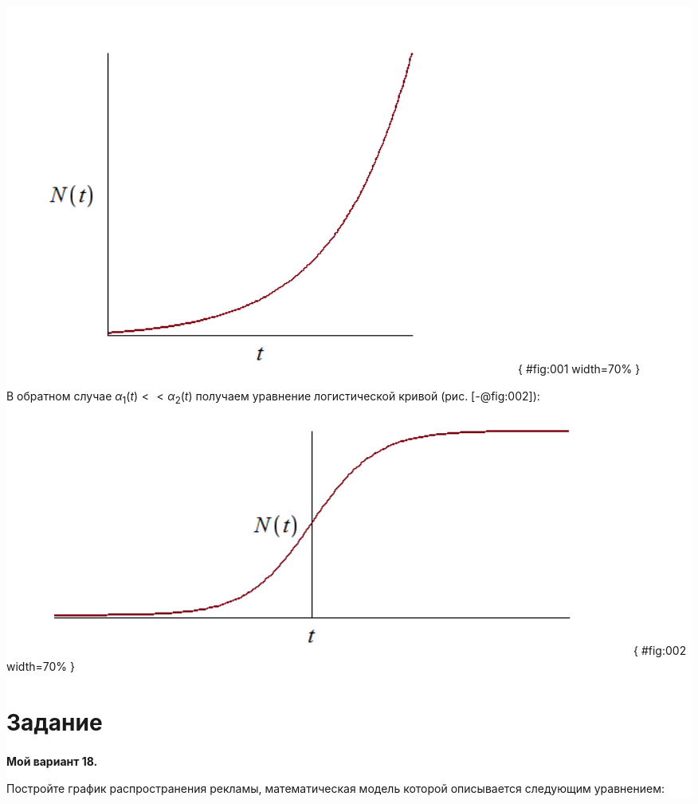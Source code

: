 ![График решения уравнения модели Мальтуса](foto/1.png){ #fig:001 width=70% }

В обратном случае $\alpha _1(t) << \alpha _2(t)$ получаем уравнение логистической кривой (рис. [-@fig:002]):

![График логистической кривой](foto/2.png){ #fig:002 width=70% }

# Задание

**Мой вариант 18.**

Постройте график распространения рекламы, математическая модель которой описывается следующим уравнением:

